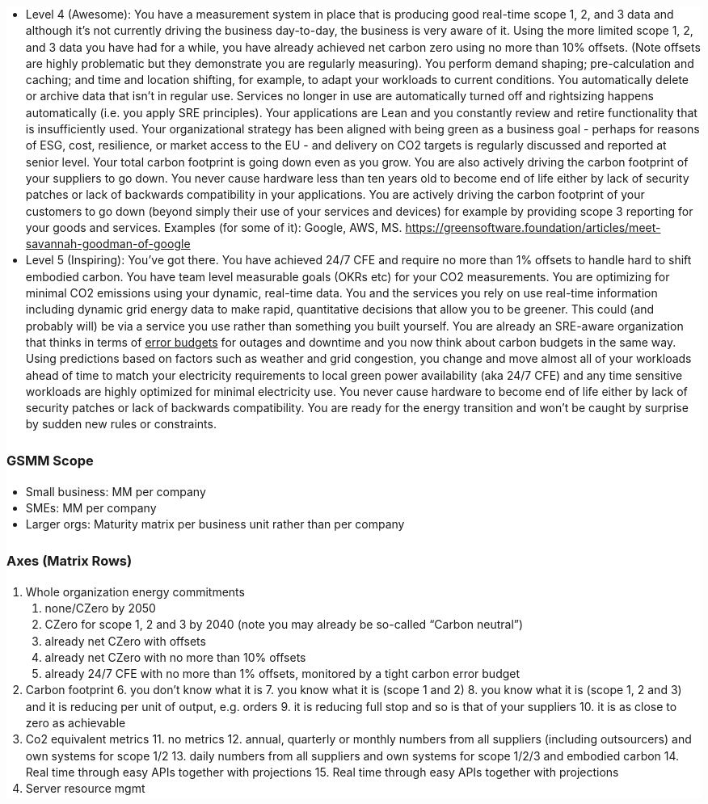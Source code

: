 * Level 4 (Awesome): You have a measurement system in place that is producing good real-time scope 1, 2, and 3 data and although it’s not currently driving the business day-to-day, the business is very aware of it. Using the more limited scope 1, 2, and 3 data you have had for a while, you have already achieved net carbon zero using no more than 10% offsets. (Note offsets are highly problematic but they demonstrate you are regularly measuring). You perform demand shaping; pre-calculation and caching; and time and location shifting, for example, to adapt your workloads to current conditions. You automatically delete or archive data that isn’t in regular use. Services no longer in use are automatically turned off and rightsizing happens automatically (i.e. you apply SRE principles). Your applications are Lean and you constantly review and retire functionality that is insufficiently used. Your organizational strategy has been aligned with being green as a business goal - perhaps for reasons of ESG, cost, resilience, or market access to the EU - and delivery on CO2 targets is regularly discussed and reported at senior level. Your total carbon footprint is going down even as you grow. You are also actively driving the carbon footprint of your suppliers to go down. You never cause hardware less than ten years old to become end of life either by lack of security patches or lack of backwards compatibility in your applications. You are actively driving the carbon footprint of your customers to go down (beyond simply their use of your services and devices) for example by providing scope 3 reporting for your goods and services. Examples (for some of it): Google, AWS, MS. https://greensoftware.foundation/articles/meet-savannah-goodman-of-google
* Level 5 (Inspiring): You’ve got there. You have achieved 24/7 CFE and require no more than 1% offsets to handle hard to shift embodied carbon. You have team level measurable goals (OKRs etc) for your CO2 measurements. You are optimizing for minimal CO2 emissions using your dynamic, real-time data. You and the services you rely on use real-time information including dynamic grid energy data to make rapid, quantitative decisions that allow you to be greener. This could (and probably will) be via a service you use rather than something you built yourself. You are already an SRE-aware organization that thinks in terms of [error budgets](https://cloud.google.com/blog/products/management-tools/sre-error-budgets-and-maintenance-windows) for outages and downtime and you now think about carbon budgets in the same way. Using predictions based on factors such as weather and grid congestion, you change and move almost all of your workloads ahead of time to match your electricity requirements to local green power availability (aka 24/7 CFE) and any time sensitive workloads are highly optimized for minimal electricity use. You never cause hardware to become end of life either by lack of security patches or lack of backwards compatibility. You are ready for the energy transition and won’t be caught by surprise by sudden new rules or constraints.


### GSMM Scope



* Small business: MM per company
* SMEs: MM per company
* Larger orgs: Maturity matrix per business unit rather than per company


### Axes (Matrix Rows)



1. Whole organization energy commitments
    1. none/CZero by 2050
    2. CZero for scope 1, 2 and 3 by 2040 (note you may already be so-called “Carbon neutral”)
    3. already net CZero with offsets
    4. already net CZero with no more than 10% offsets
    5. already 24/7 CFE with no more than 1% offsets, monitored by a tight carbon error budget
2. Carbon footprint
    6. you don’t know what it is
    7. you know what it is (scope 1 and 2)
    8. you know what it is (scope 1, 2 and 3) and it is reducing per unit of output, e.g. orders
    9. it is reducing full stop and so is that of your suppliers
    10. it is as close to zero as achievable
3. Co2 equivalent metrics
    11. no metrics
    12. annual, quarterly or monthly numbers from all suppliers (including outsourcers) and own systems for scope 1/2
    13. daily numbers from all suppliers and own systems for scope 1/2/3 and embodied carbon
    14. Real time through easy APIs together with projections
    15. Real time through easy APIs together with projections
4. Server resource mgmt